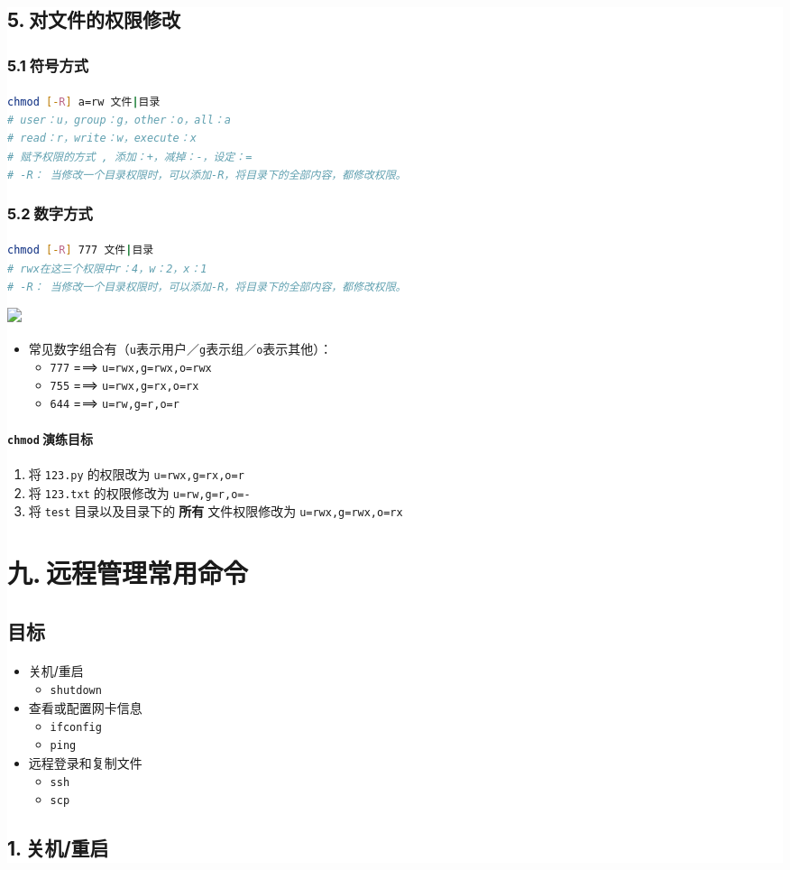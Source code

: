 

## 5. 对文件的权限修改

### 5.1 符号方式

```bash
chmod [-R] a=rw 文件|目录
# user：u，group：g，other：o，all：a
# read：r，write：w，execute：x
# 赋予权限的方式 , 添加：+，减掉：-，设定：=
# -R： 当修改一个目录权限时，可以添加-R，将目录下的全部内容，都修改权限。
```

### 5.2 数字方式

```bash
chmod [-R] 777 文件|目录
# rwx在这三个权限中r：4，w：2，x：1
# -R： 当修改一个目录权限时，可以添加-R，将目录下的全部内容，都修改权限。
```

![](./img/2920709-20220704004029185-178516967.png)

* 常见数字组合有（`u`表示用户／`g`表示组／`o`表示其他）：
  * `777` ===> `u=rwx,g=rwx,o=rwx` 
  * `755` ===> `u=rwx,g=rx,o=rx`
  * `644` ===> `u=rw,g=r,o=r`

#### `chmod` 演练目标

1. 将 `123.py` 的权限改为 `u=rwx,g=rx,o=r` 
2. 将 `123.txt` 的权限修改为 `u=rw,g=r,o=-` 
3. 将 `test` 目录以及目录下的 **所有** 文件权限修改为 `u=rwx,g=rwx,o=rx` 



# 九. 远程管理常用命令

## 目标

* 关机/重启
  * `shutdown`
* 查看或配置网卡信息
  * `ifconfig`
  * `ping`
* 远程登录和复制文件
  * `ssh`
  * `scp`

## 1. 关机/重启 
